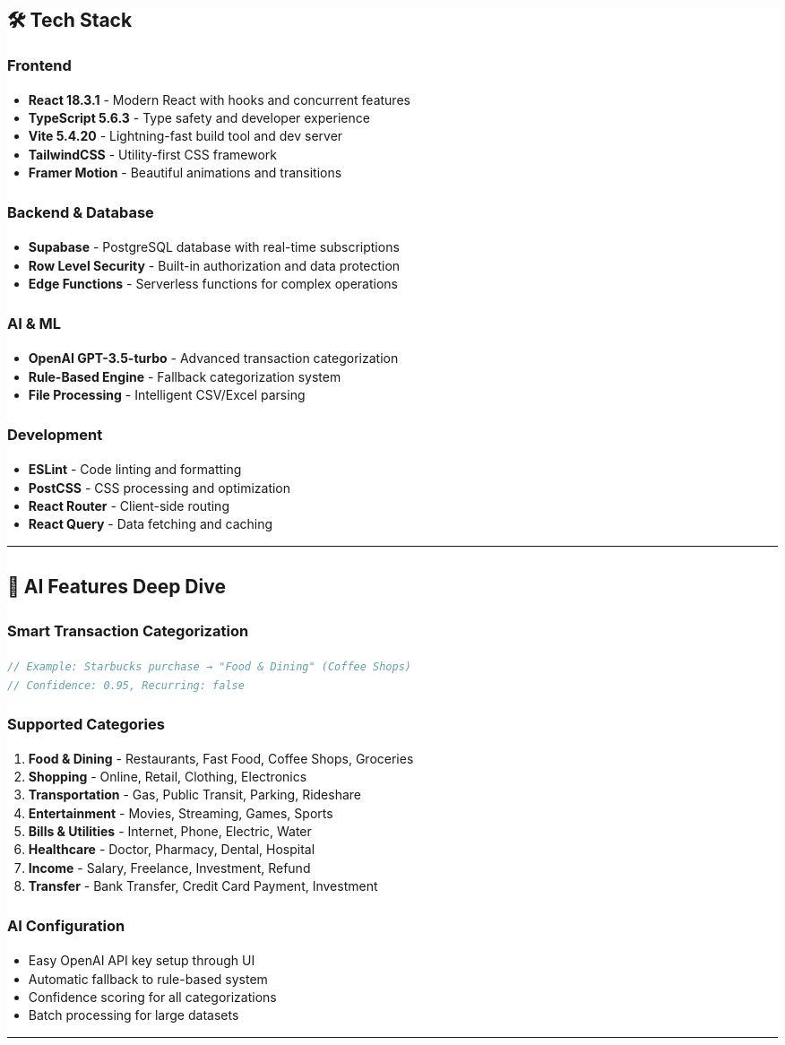 
## 🛠️ Tech Stack

### **Frontend**
- **React 18.3.1** - Modern React with hooks and concurrent features
- **TypeScript 5.6.3** - Type safety and developer experience
- **Vite 5.4.20** - Lightning-fast build tool and dev server
- **TailwindCSS** - Utility-first CSS framework
- **Framer Motion** - Beautiful animations and transitions

### **Backend & Database**
- **Supabase** - PostgreSQL database with real-time subscriptions
- **Row Level Security** - Built-in authorization and data protection
- **Edge Functions** - Serverless functions for complex operations

### **AI & ML**
- **OpenAI GPT-3.5-turbo** - Advanced transaction categorization
- **Rule-Based Engine** - Fallback categorization system
- **File Processing** - Intelligent CSV/Excel parsing

### **Development**
- **ESLint** - Code linting and formatting
- **PostCSS** - CSS processing and optimization
- **React Router** - Client-side routing
- **React Query** - Data fetching and caching

---

## 🧠 AI Features Deep Dive

### **Smart Transaction Categorization**
```typescript
// Example: Starbucks purchase → "Food & Dining" (Coffee Shops)
// Confidence: 0.95, Recurring: false
```

### **Supported Categories**
1. **Food & Dining** - Restaurants, Fast Food, Coffee Shops, Groceries
2. **Shopping** - Online, Retail, Clothing, Electronics
3. **Transportation** - Gas, Public Transit, Parking, Rideshare
4. **Entertainment** - Movies, Streaming, Games, Sports
5. **Bills & Utilities** - Internet, Phone, Electric, Water
6. **Healthcare** - Doctor, Pharmacy, Dental, Hospital
7. **Income** - Salary, Freelance, Investment, Refund
8. **Transfer** - Bank Transfer, Credit Card Payment, Investment

### **AI Configuration**
- Easy OpenAI API key setup through UI
- Automatic fallback to rule-based system
- Confidence scoring for all categorizations
- Batch processing for large datasets

---